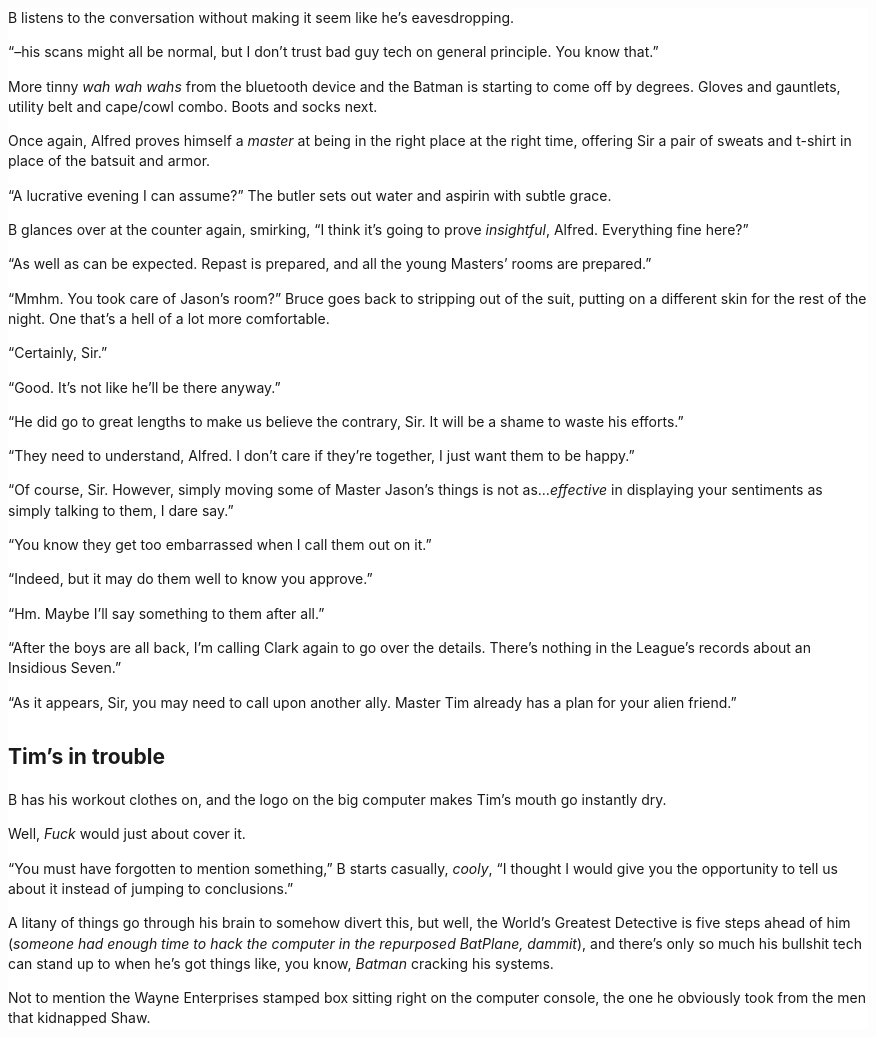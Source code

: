 B listens to the conversation without making it seem like he’s eavesdropping.

“–his scans might all be normal, but I don’t trust bad guy tech on general principle. You know that.”

More tinny *wah wah wahs* from the bluetooth device and the Batman is starting to come off by degrees. Gloves and gauntlets, utility belt and cape/cowl combo. Boots and socks next.

Once again, Alfred proves himself a *master* at being in the right place at the right time, offering Sir a pair of sweats and t-shirt in place of the batsuit and armor.

“A lucrative evening I can assume?” The butler sets out water and aspirin with subtle grace.

B glances over at the counter again, smirking, “I think it’s going to prove *insightful*, Alfred. Everything fine here?”

“As well as can be expected. Repast is prepared, and all the young Masters’ rooms are prepared.”

“Mmhm. You took care of Jason’s room?” Bruce goes back to stripping out of the suit, putting on a different skin for the rest of the night. One that’s a hell of a lot more comfortable.

“Certainly, Sir.”

“Good. It’s not like he’ll be there anyway.”

“He did go to great lengths to make us believe the contrary, Sir. It will be a shame to waste his efforts.”

“They need to understand, Alfred. I don’t care if they’re together, I just want them to be happy.”

“Of course, Sir. However, simply moving some of Master Jason’s things is not as...*effective* in displaying your sentiments as simply talking to them, I dare say.”

“You know they get too embarrassed when I call them out on it.”

“Indeed, but it may do them well to know you approve.”

“Hm. Maybe I’ll say something to them after all.”

“After the boys are all back, I’m calling Clark again to go over the details. There’s nothing in the League’s records about an Insidious Seven.”

“As it appears, Sir, you may need to call upon another ally. Master Tim already has a plan for your alien friend.”

## Tim’s in trouble

B has his workout clothes on, and the logo on the big computer makes Tim’s mouth go instantly dry.

Well, *Fuck* would just about cover it.

“You must have forgotten to mention something,” B starts casually, *cooly*, “I thought I would give you the opportunity to tell us about it instead of jumping to conclusions.”

A litany of things go through his brain to somehow divert this, but well, the World’s Greatest Detective is five steps ahead of him (*someone had enough time to hack the computer in the repurposed BatPlane, dammit*), and there’s only so much his bullshit tech can stand up to when he’s got things like, you know, *Batman* cracking his systems.

Not to mention the Wayne Enterprises stamped box sitting right on the computer console, the one he obviously took from the men that kidnapped Shaw.
